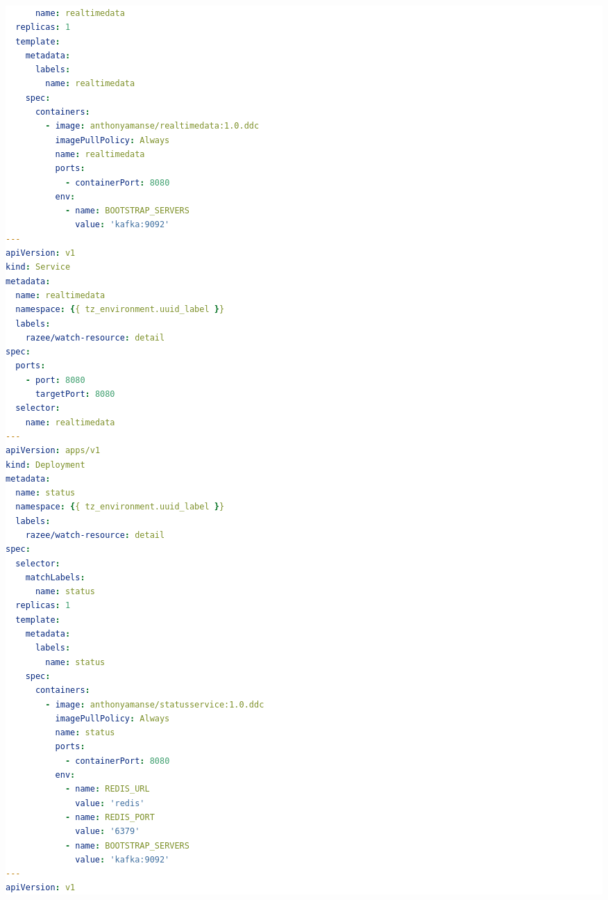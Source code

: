 ``` yaml title="food-delivery-backend.yaml"
      name: realtimedata
  replicas: 1
  template:
    metadata:
      labels:
        name: realtimedata
    spec:
      containers:
        - image: anthonyamanse/realtimedata:1.0.ddc
          imagePullPolicy: Always
          name: realtimedata
          ports:
            - containerPort: 8080
          env:
            - name: BOOTSTRAP_SERVERS
              value: 'kafka:9092'
---
apiVersion: v1
kind: Service
metadata:
  name: realtimedata
  namespace: {{ tz_environment.uuid_label }}
  labels:
    razee/watch-resource: detail
spec:
  ports:
    - port: 8080
      targetPort: 8080
  selector:
    name: realtimedata
---
apiVersion: apps/v1
kind: Deployment
metadata:
  name: status
  namespace: {{ tz_environment.uuid_label }}
  labels:
    razee/watch-resource: detail
spec:
  selector:
    matchLabels:
      name: status
  replicas: 1
  template:
    metadata:
      labels:
        name: status
    spec:
      containers:
        - image: anthonyamanse/statusservice:1.0.ddc
          imagePullPolicy: Always
          name: status
          ports:
            - containerPort: 8080
          env:
            - name: REDIS_URL
              value: 'redis'
            - name: REDIS_PORT
              value: '6379'
            - name: BOOTSTRAP_SERVERS
              value: 'kafka:9092'
---
apiVersion: v1
```